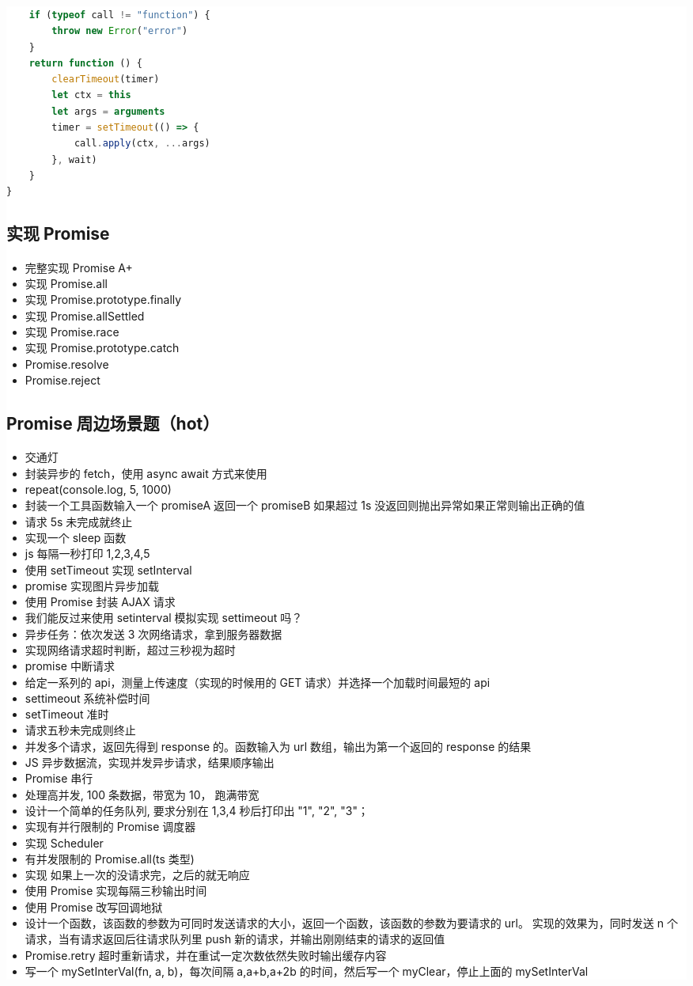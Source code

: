 ```js
    if (typeof call != "function") {
        throw new Error("error")
    }
    return function () {
        clearTimeout(timer)
        let ctx = this
        let args = arguments
        timer = setTimeout(() => {
            call.apply(ctx, ...args)
        }, wait)
    }
}

```


## 实现 Promise 

- 完整实现 Promise A+
- 实现 Promise.all
- 实现 Promise.prototype.finally
- 实现 Promise.allSettled
- 实现 Promise.race
- 实现 Promise.prototype.catch
- Promise.resolve 
- Promise.reject

## Promise 周边场景题（hot）

- 交通灯
- 封装异步的 fetch，使用 async await 方式来使用
- repeat(console.log, 5, 1000)
- 封装一个工具函数输入一个 promiseA 返回一个 promiseB 如果超过 1s 没返回则抛出异常如果正常则输出正确的值
- 请求 5s 未完成就终止
- 实现一个 sleep 函数
- js 每隔一秒打印 1,2,3,4,5
- 使用 setTimeout 实现 setInterval
- promise 实现图片异步加载
- 使用 Promise 封装 AJAX 请求
- 我们能反过来使用 setinterval 模拟实现 settimeout 吗？ 
- 异步任务：依次发送 3 次网络请求，拿到服务器数据
- 实现网络请求超时判断，超过三秒视为超时
- promise 中断请求
- 给定一系列的 api，测量上传速度（实现的时候用的 GET 请求）并选择一个加载时间最短的 api
- settimeout 系统补偿时间
- setTimeout 准时
- 请求五秒未完成则终止
- 并发多个请求，返回先得到 response 的。函数输入为 url 数组，输出为第一个返回的 response 的结果
- JS 异步数据流，实现并发异步请求，结果顺序输出
- Promise 串行
- 处理高并发, 100 条数据，带宽为 10， 跑满带宽
- 设计一个简单的任务队列, 要求分别在 1,3,4 秒后打印出 "1", "2", "3"；
- 实现有并行限制的 Promise 调度器
- 实现 Scheduler
- 有并发限制的 Promise.all(ts 类型) 
- 实现 如果上一次的没请求完，之后的就无响应
- 使用 Promise 实现每隔三秒输出时间
- 使用 Promise 改写回调地狱
- 设计一个函数，该函数的参数为可同时发送请求的大小，返回一个函数，该函数的参数为要请求的 url。 实现的效果为，同时发送 n 个请求，当有请求返回后往请求队列里 push 新的请求，并输出刚刚结束的请求的返回值
- Promise.retry 超时重新请求，并在重试一定次数依然失败时输出缓存内容
- 写一个 mySetInterVal(fn, a, b)，每次间隔 a,a+b,a+2b 的时间，然后写一个 myClear，停止上面的 mySetInterVal
